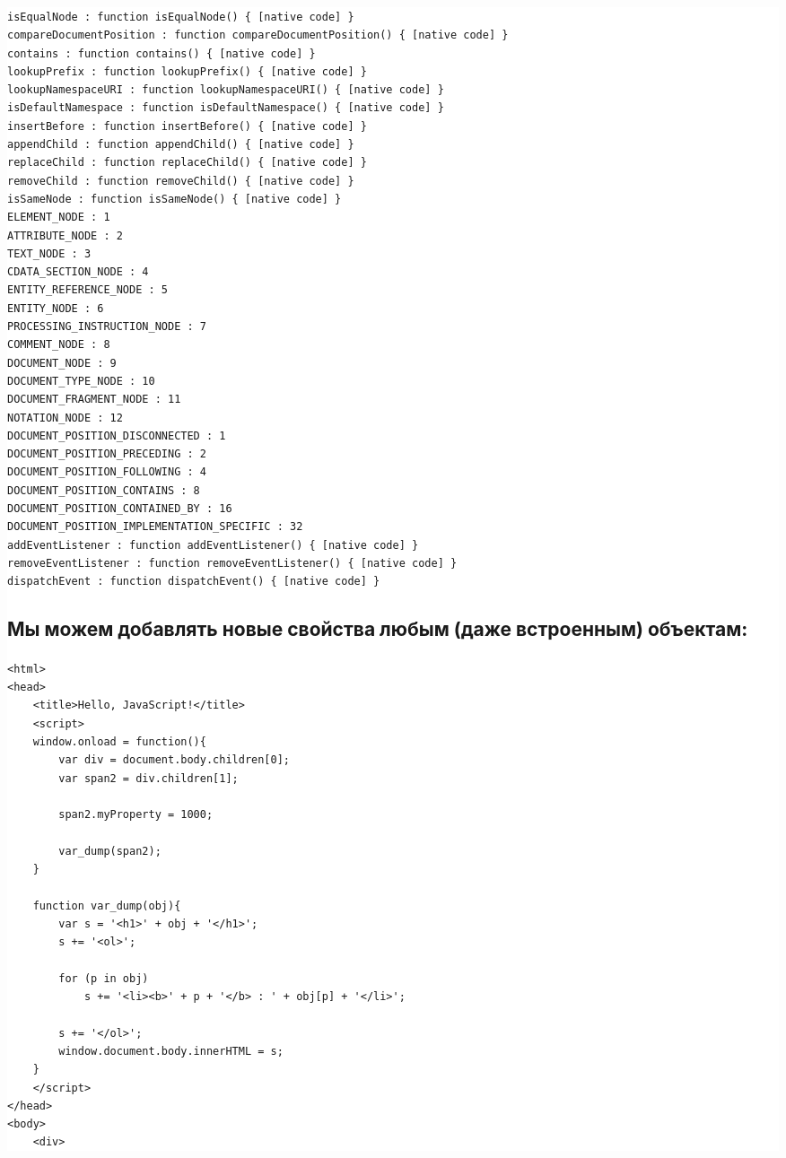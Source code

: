 ```
isEqualNode : function isEqualNode() { [native code] }
compareDocumentPosition : function compareDocumentPosition() { [native code] }
contains : function contains() { [native code] }
lookupPrefix : function lookupPrefix() { [native code] }
lookupNamespaceURI : function lookupNamespaceURI() { [native code] }
isDefaultNamespace : function isDefaultNamespace() { [native code] }
insertBefore : function insertBefore() { [native code] }
appendChild : function appendChild() { [native code] }
replaceChild : function replaceChild() { [native code] }
removeChild : function removeChild() { [native code] }
isSameNode : function isSameNode() { [native code] }
ELEMENT_NODE : 1
ATTRIBUTE_NODE : 2
TEXT_NODE : 3
CDATA_SECTION_NODE : 4
ENTITY_REFERENCE_NODE : 5
ENTITY_NODE : 6
PROCESSING_INSTRUCTION_NODE : 7
COMMENT_NODE : 8
DOCUMENT_NODE : 9
DOCUMENT_TYPE_NODE : 10
DOCUMENT_FRAGMENT_NODE : 11
NOTATION_NODE : 12
DOCUMENT_POSITION_DISCONNECTED : 1
DOCUMENT_POSITION_PRECEDING : 2
DOCUMENT_POSITION_FOLLOWING : 4
DOCUMENT_POSITION_CONTAINS : 8
DOCUMENT_POSITION_CONTAINED_BY : 16
DOCUMENT_POSITION_IMPLEMENTATION_SPECIFIC : 32
addEventListener : function addEventListener() { [native code] }
removeEventListener : function removeEventListener() { [native code] }
dispatchEvent : function dispatchEvent() { [native code] }
```
Мы можем добавлять новые свойства любым (даже встроенным) объектам:
-------------------------------------------------------------------
```
<html>
<head>
    <title>Hello, JavaScript!</title>
    <script>
    window.onload = function(){           
        var div = document.body.children[0];
        var span2 = div.children[1];

        span2.myProperty = 1000;

        var_dump(span2);
    }
    
    function var_dump(obj){
        var s = '<h1>' + obj + '</h1>';
        s += '<ol>';

        for (p in obj)
            s += '<li><b>' + p + '</b> : ' + obj[p] + '</li>';
        
        s += '</ol>';
        window.document.body.innerHTML = s;
    }   
    </script>
</head>
<body>
    <div>
```